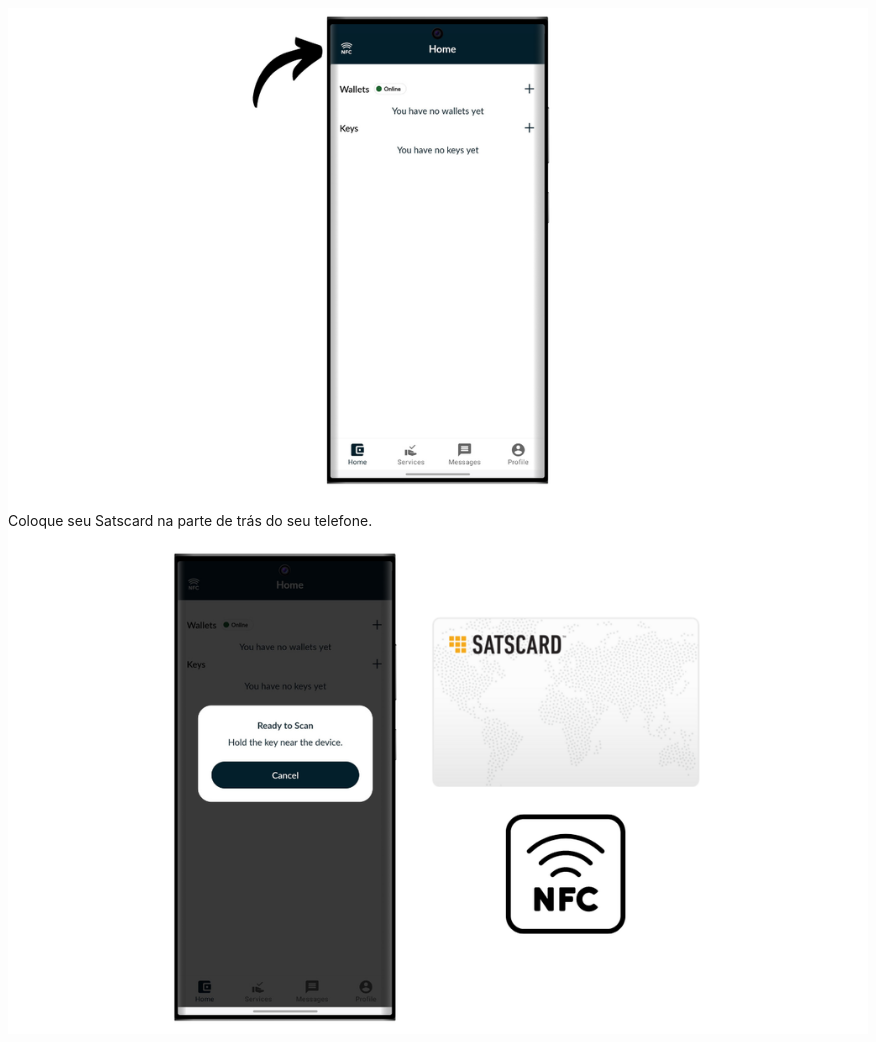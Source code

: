 ![SATSCARD](assets/notext/22.webp)

Coloque seu Satscard na parte de trás do seu telefone.

![SATSCARD](assets/notext/23.webp)
